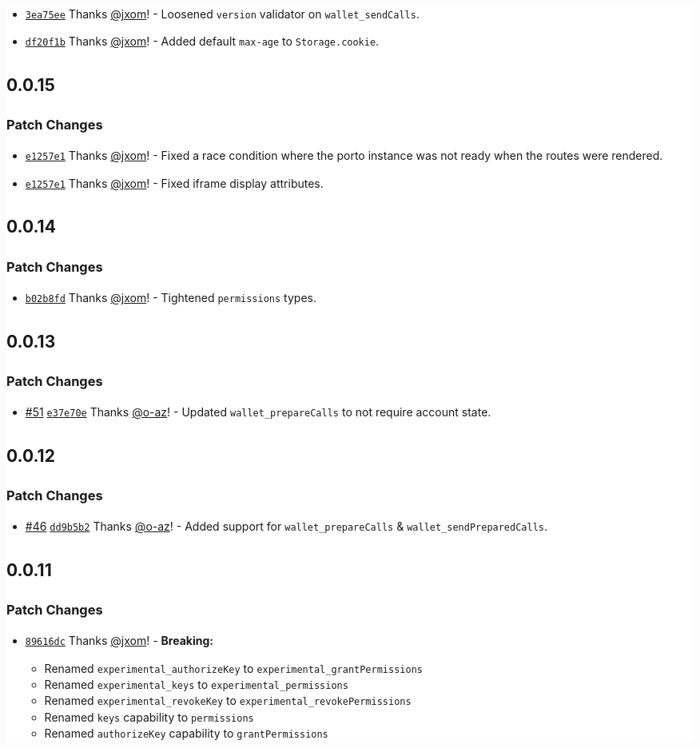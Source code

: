 - [`3ea75ee`](https://github.com/ithacaxyz/porto/commit/3ea75ee8ba63aaf859112a940b3a4e594aa83169) Thanks [@jxom](https://github.com/jxom)! - Loosened `version` validator on `wallet_sendCalls`.

- [`df20f1b`](https://github.com/ithacaxyz/porto/commit/df20f1b68e619904dd7fcffcb9a13b06637cb40a) Thanks [@jxom](https://github.com/jxom)! - Added default `max-age` to `Storage.cookie`.

## 0.0.15

### Patch Changes

- [`e1257e1`](https://github.com/ithacaxyz/porto/commit/e1257e17db8f766aa6c206c74cd77cf317349ba1) Thanks [@jxom](https://github.com/jxom)! - Fixed a race condition where the porto instance was not ready when the routes were rendered.

- [`e1257e1`](https://github.com/ithacaxyz/porto/commit/e1257e17db8f766aa6c206c74cd77cf317349ba1) Thanks [@jxom](https://github.com/jxom)! - Fixed iframe display attributes.

## 0.0.14

### Patch Changes

- [`b02b8fd`](https://github.com/ithacaxyz/porto/commit/b02b8fd9ce2a2386da1fc54365e7cec03ab4bc10) Thanks [@jxom](https://github.com/jxom)! - Tightened `permissions` types.

## 0.0.13

### Patch Changes

- [#51](https://github.com/ithacaxyz/porto/pull/51) [`e37e70e`](https://github.com/ithacaxyz/porto/commit/e37e70e67a4f2361aa81a4b6d2dadd6ca0a105aa) Thanks [@o-az](https://github.com/o-az)! - Updated `wallet_prepareCalls` to not require account state.

## 0.0.12

### Patch Changes

- [#46](https://github.com/ithacaxyz/porto/pull/46) [`dd9b5b2`](https://github.com/ithacaxyz/porto/commit/dd9b5b20114e0514e842191da6d22d160ef61f8f) Thanks [@o-az](https://github.com/o-az)! - Added support for `wallet_prepareCalls` & `wallet_sendPreparedCalls`.

## 0.0.11

### Patch Changes

- [`89616dc`](https://github.com/ithacaxyz/porto/commit/89616dc283aff8f05fb57323de0a3132b300815e) Thanks [@jxom](https://github.com/jxom)! - **Breaking:**

  - Renamed `experimental_authorizeKey` to `experimental_grantPermissions`
  - Renamed `experimental_keys` to `experimental_permissions`
  - Renamed `experimental_revokeKey` to `experimental_revokePermissions`
  - Renamed `keys` capability to `permissions`
  - Renamed `authorizeKey` capability to `grantPermissions`

